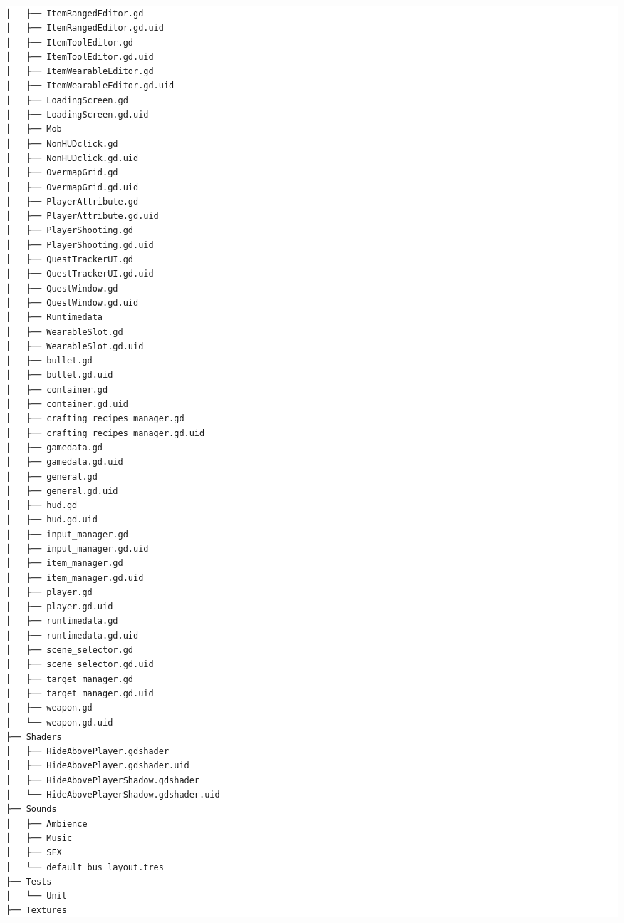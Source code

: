 ```
│   ├── ItemRangedEditor.gd
│   ├── ItemRangedEditor.gd.uid
│   ├── ItemToolEditor.gd
│   ├── ItemToolEditor.gd.uid
│   ├── ItemWearableEditor.gd
│   ├── ItemWearableEditor.gd.uid
│   ├── LoadingScreen.gd
│   ├── LoadingScreen.gd.uid
│   ├── Mob
│   ├── NonHUDclick.gd
│   ├── NonHUDclick.gd.uid
│   ├── OvermapGrid.gd
│   ├── OvermapGrid.gd.uid
│   ├── PlayerAttribute.gd
│   ├── PlayerAttribute.gd.uid
│   ├── PlayerShooting.gd
│   ├── PlayerShooting.gd.uid
│   ├── QuestTrackerUI.gd
│   ├── QuestTrackerUI.gd.uid
│   ├── QuestWindow.gd
│   ├── QuestWindow.gd.uid
│   ├── Runtimedata
│   ├── WearableSlot.gd
│   ├── WearableSlot.gd.uid
│   ├── bullet.gd
│   ├── bullet.gd.uid
│   ├── container.gd
│   ├── container.gd.uid
│   ├── crafting_recipes_manager.gd
│   ├── crafting_recipes_manager.gd.uid
│   ├── gamedata.gd
│   ├── gamedata.gd.uid
│   ├── general.gd
│   ├── general.gd.uid
│   ├── hud.gd
│   ├── hud.gd.uid
│   ├── input_manager.gd
│   ├── input_manager.gd.uid
│   ├── item_manager.gd
│   ├── item_manager.gd.uid
│   ├── player.gd
│   ├── player.gd.uid
│   ├── runtimedata.gd
│   ├── runtimedata.gd.uid
│   ├── scene_selector.gd
│   ├── scene_selector.gd.uid
│   ├── target_manager.gd
│   ├── target_manager.gd.uid
│   ├── weapon.gd
│   └── weapon.gd.uid
├── Shaders
│   ├── HideAbovePlayer.gdshader
│   ├── HideAbovePlayer.gdshader.uid
│   ├── HideAbovePlayerShadow.gdshader
│   └── HideAbovePlayerShadow.gdshader.uid
├── Sounds
│   ├── Ambience
│   ├── Music
│   ├── SFX
│   └── default_bus_layout.tres
├── Tests
│   └── Unit
├── Textures
```